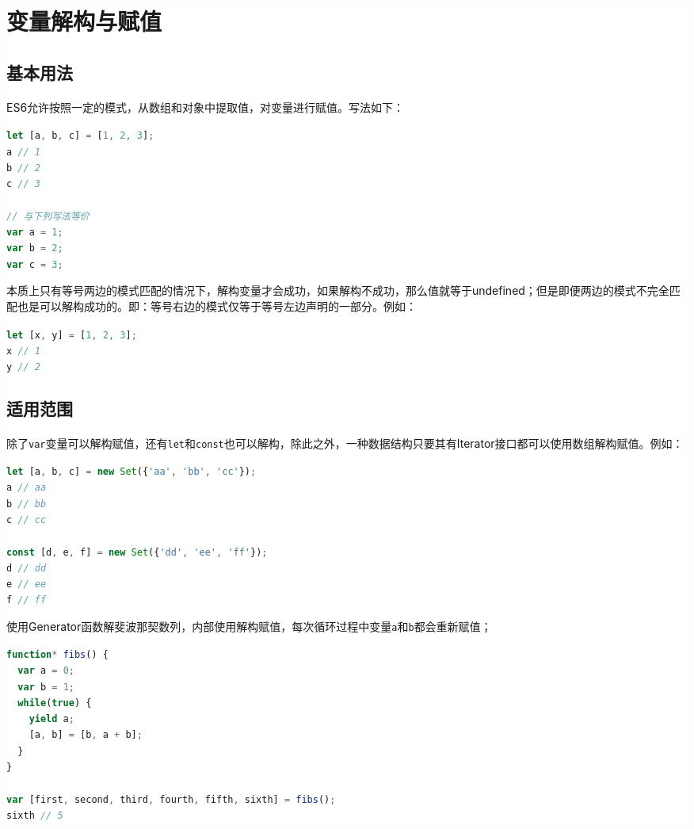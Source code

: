 # 变量解构与赋值

## 基本用法

ES6允许按照一定的模式，从数组和对象中提取值，对变量进行赋值。写法如下：

```javascript
let [a, b, c] = [1, 2, 3];
a // 1
b // 2
c // 3

// 与下列写法等价
var a = 1;
var b = 2;
var c = 3;
```

本质上只有等号两边的模式匹配的情况下，解构变量才会成功，如果解构不成功，那么值就等于undefined；但是即便两边的模式不完全匹配也是可以解构成功的。即：等号右边的模式仅等于等号左边声明的一部分。例如：

```javascript
let [x, y] = [1, 2, 3];
x // 1
y // 2
```

## 适用范围

除了`var`变量可以解构赋值，还有`let`和`const`也可以解构，除此之外，一种数据结构只要其有Iterator接口都可以使用数组解构赋值。例如：

```javascript
let [a, b, c] = new Set({'aa', 'bb', 'cc'});
a // aa
b // bb
c // cc

const [d, e, f] = new Set({'dd', 'ee', 'ff'});
d // dd
e // ee
f // ff
```

使用Generator函数解斐波那契数列，内部使用解构赋值，每次循环过程中变量`a`和`b`都会重新赋值；

```javascript
function* fibs() {
  var a = 0;
  var b = 1;
  while(true) {
    yield a;
    [a, b] = [b, a + b];
  }
}

var [first, second, third, fourth, fifth, sixth] = fibs();
sixth // 5
```

